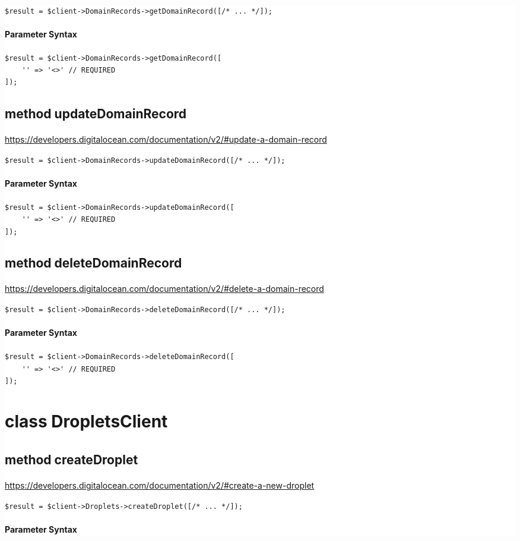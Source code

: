 ```
$result = $client->DomainRecords->getDomainRecord([/* ... */]);
```

#### Parameter Syntax

```
$result = $client->DomainRecords->getDomainRecord([
    '' => '<>' // REQUIRED
]);
```

## method updateDomainRecord

<https://developers.digitalocean.com/documentation/v2/#update-a-domain-record>

```
$result = $client->DomainRecords->updateDomainRecord([/* ... */]);
```

#### Parameter Syntax

```
$result = $client->DomainRecords->updateDomainRecord([
    '' => '<>' // REQUIRED
]);
```

## method deleteDomainRecord

<https://developers.digitalocean.com/documentation/v2/#delete-a-domain-record>

```
$result = $client->DomainRecords->deleteDomainRecord([/* ... */]);
```

#### Parameter Syntax

```
$result = $client->DomainRecords->deleteDomainRecord([
    '' => '<>' // REQUIRED
]);
```

# class DropletsClient

## method createDroplet

<https://developers.digitalocean.com/documentation/v2/#create-a-new-droplet>

```
$result = $client->Droplets->createDroplet([/* ... */]);
```

#### Parameter Syntax
